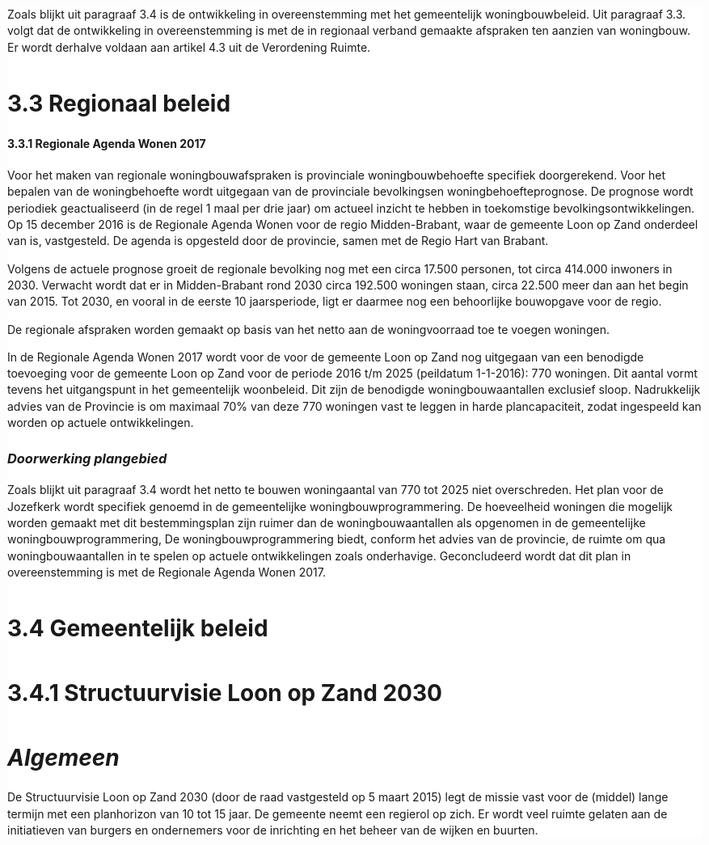 Zoals blijkt uit paragraaf 3.4 is de ontwikkeling in overeenstemming met het gemeentelijk woningbouwbeleid. Uit paragraaf 3.3. volgt dat de ontwikkeling in overeenstemming is met de in regionaal verband gemaakte afspraken ten aanzien van woningbouw. Er wordt derhalve voldaan aan artikel 4.3 uit de Verordening Ruimte.

# **3.3 Regionaal beleid**

#### **3.3.1 Regionale Agenda Wonen 2017**

Voor het maken van regionale woningbouwafspraken is provinciale woningbouwbehoefte specifiek doorgerekend. Voor het bepalen van de woningbehoefte wordt uitgegaan van de provinciale bevolkingsen woningbehoefteprognose. De prognose wordt periodiek geactualiseerd (in de regel 1 maal per drie jaar) om actueel inzicht te hebben in toekomstige bevolkingsontwikkelingen. Op 15 december 2016 is de Regionale Agenda Wonen voor de regio Midden-Brabant, waar de gemeente Loon op Zand onderdeel van is, vastgesteld. De agenda is opgesteld door de provincie, samen met de Regio Hart van Brabant.

Volgens de actuele prognose groeit de regionale bevolking nog met een circa 17.500 personen, tot circa 414.000 inwoners in 2030. Verwacht wordt dat er in Midden-Brabant rond 2030 circa 192.500 woningen staan, circa 22.500 meer dan aan het begin van 2015. Tot 2030, en vooral in de eerste 10 jaarsperiode, ligt er daarmee nog een behoorlijke bouwopgave voor de regio.

De regionale afspraken worden gemaakt op basis van het netto aan de woningvoorraad toe te voegen woningen.

In de Regionale Agenda Wonen 2017 wordt voor de voor de gemeente Loon op Zand nog uitgegaan van een benodigde toevoeging voor de gemeente Loon op Zand voor de periode 2016 t/m 2025 (peildatum 1-1-2016): 770 woningen. Dit aantal vormt tevens het uitgangspunt in het gemeentelijk woonbeleid. Dit zijn de benodigde woningbouwaantallen exclusief sloop. Nadrukkelijk advies van de Provincie is om maximaal 70% van deze 770 woningen vast te leggen in harde plancapaciteit, zodat ingespeeld kan worden op actuele ontwikkelingen.

### *Doorwerking plangebied*

Zoals blijkt uit paragraaf 3.4 wordt het netto te bouwen woningaantal van 770 tot 2025 niet overschreden. Het plan voor de Jozefkerk wordt specifiek genoemd in de gemeentelijke woningbouwprogrammering. De hoeveelheid woningen die mogelijk worden gemaakt met dit bestemmingsplan zijn ruimer dan de woningbouwaantallen als opgenomen in de gemeentelijke woningbouwprogrammering, De woningbouwprogrammering biedt, conform het advies van de provincie, de ruimte om qua woningbouwaantallen in te spelen op actuele ontwikkelingen zoals onderhavige. Geconcludeerd wordt dat dit plan in overeenstemming is met de Regionale Agenda Wonen 2017.

# **3.4 Gemeentelijk beleid**

# **3.4.1 Structuurvisie Loon op Zand 2030**

# *Algemeen*

De Structuurvisie Loon op Zand 2030 (door de raad vastgesteld op 5 maart 2015) legt de missie vast voor de (middel) lange termijn met een planhorizon van 10 tot 15 jaar. De gemeente neemt een regierol op zich. Er wordt veel ruimte gelaten aan de initiatieven van burgers en ondernemers voor de inrichting en het beheer van de wijken en buurten.
